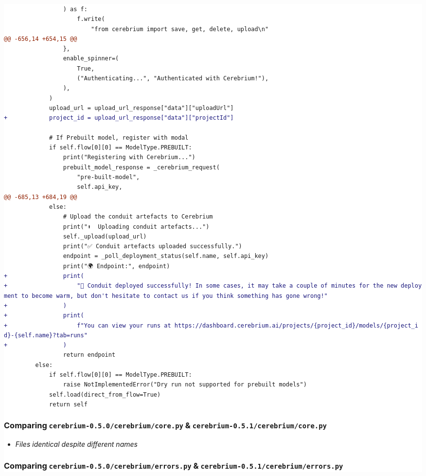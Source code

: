 ```diff
                 ) as f:
                     f.write(
                         "from cerebrium import save, get, delete, upload\n"
@@ -656,14 +654,15 @@
                 },
                 enable_spinner=(
                     True,
                     ("Authenticating...", "Authenticated with Cerebrium!"),
                 ),
             )
             upload_url = upload_url_response["data"]["uploadUrl"]
+            project_id = upload_url_response["data"]["projectId"]
 
             # If Prebuilt model, register with modal
             if self.flow[0][0] == ModelType.PREBUILT:
                 print("Registering with Cerebrium...")
                 prebuilt_model_response = _cerebrium_request(
                     "pre-built-model",
                     self.api_key,
@@ -685,13 +684,19 @@
             else:
                 # Upload the conduit artefacts to Cerebrium
                 print("⬆️  Uploading conduit artefacts...")
                 self._upload(upload_url)
                 print("✅ Conduit artefacts uploaded successfully.")
                 endpoint = _poll_deployment_status(self.name, self.api_key)
                 print("🌍 Endpoint:", endpoint)
+                print(
+                    "🚀 Conduit deployed successfully! In some cases, it may take a couple of minutes for the new deployment to become warm, but don't hesitate to contact us if you think something has gone wrong!"
+                )
+                print(
+                    f"You can view your runs at https://dashboard.cerebrium.ai/projects/{project_id}/models/{project_id}-{self.name}?tab=runs"
+                )
                 return endpoint
         else:
             if self.flow[0][0] == ModelType.PREBUILT:
                 raise NotImplementedError("Dry run not supported for prebuilt models")
             self.load(direct_from_flow=True)
             return self
```

### Comparing `cerebrium-0.5.0/cerebrium/core.py` & `cerebrium-0.5.1/cerebrium/core.py`

 * *Files identical despite different names*

### Comparing `cerebrium-0.5.0/cerebrium/errors.py` & `cerebrium-0.5.1/cerebrium/errors.py`
